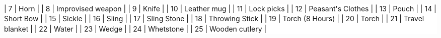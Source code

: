 | 7            | Horn              |
| 8            | Improvised weapon |
| 9            | Knife             |
| 10           | Leather mug       |
| 11           | Lock picks        |
| 12           | Peasant's Clothes |
| 13           | Pouch             |
| 14           | Short Bow         |
| 15           | Sickle            |
| 16           | Sling             |
| 17           | Sling Stone       |
| 18           | Throwing Stick    |
| 19           | Torch (8 Hours)   |
| 20           | Torch             |
| 21           | Travel blanket    |
| 22           | Water             |
| 23           | Wedge             |
| 24           | Whetstone         |
| 25           | Wooden cutlery    |

</div></div>

